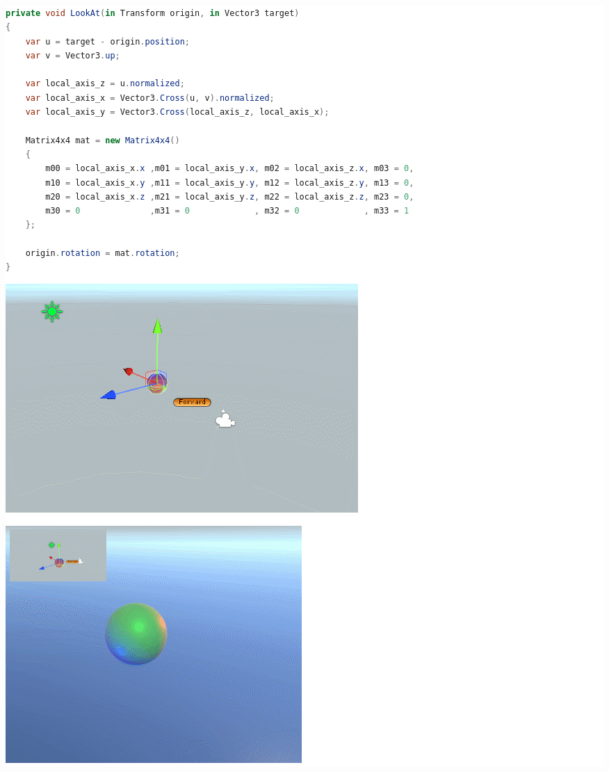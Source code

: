 ```csharp
private void LookAt(in Transform origin, in Vector3 target)
{
    var u = target - origin.position;
    var v = Vector3.up;

    var local_axis_z = u.normalized;
    var local_axis_x = Vector3.Cross(u, v).normalized;
    var local_axis_y = Vector3.Cross(local_axis_z, local_axis_x);

    Matrix4x4 mat = new Matrix4x4()
    {
        m00 = local_axis_x.x ,m01 = local_axis_y.x, m02 = local_axis_z.x, m03 = 0,
        m10 = local_axis_x.y ,m11 = local_axis_y.y, m12 = local_axis_z.y, m13 = 0,
        m20 = local_axis_x.z ,m21 = local_axis_y.z, m22 = local_axis_z.z, m23 = 0,
        m30 = 0              ,m31 = 0             , m32 = 0             , m33 = 1
    };

    origin.rotation = mat.rotation;
}
```

![GIF.gif](/assets/2%20Gimbal-Lock%20&%20Cross%20Product%209b26bef15094460190a7b7a0639b3b5b/GIF%203.gif)

![GIF.gif](/assets/2%20Gimbal-Lock%20&%20Cross%20Product%209b26bef15094460190a7b7a0639b3b5b/GIF%204.gif)
